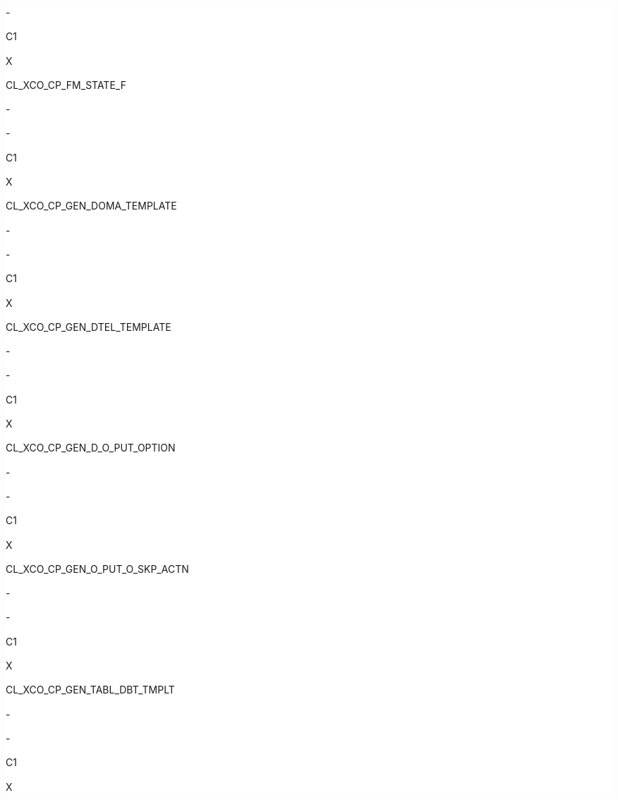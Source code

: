 \-

C1

X

CL\_XCO\_CP\_FM\_STATE\_F

\-

\-

C1

X

CL\_XCO\_CP\_GEN\_DOMA\_TEMPLATE

\-

\-

C1

X

CL\_XCO\_CP\_GEN\_DTEL\_TEMPLATE

\-

\-

C1

X

CL\_XCO\_CP\_GEN\_D\_O\_PUT\_OPTION

\-

\-

C1

X

CL\_XCO\_CP\_GEN\_O\_PUT\_O\_SKP\_ACTN

\-

\-

C1

X

CL\_XCO\_CP\_GEN\_TABL\_DBT\_TMPLT

\-

\-

C1

X
